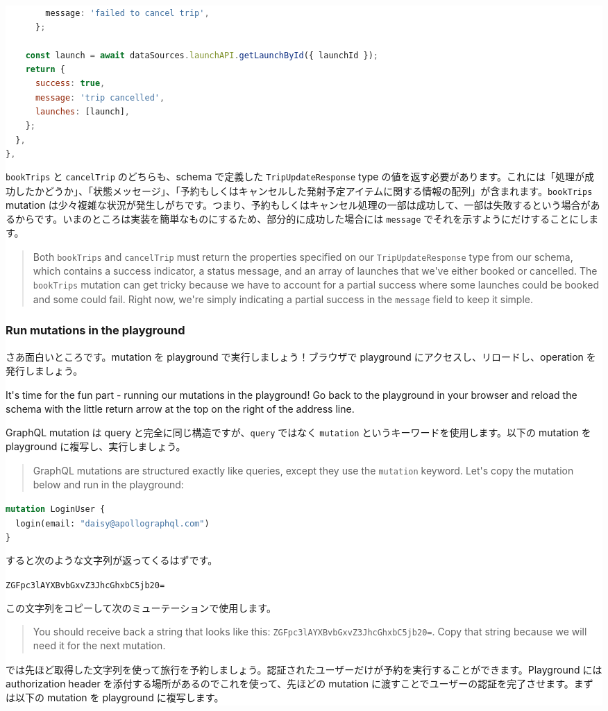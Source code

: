 ```js
        message: 'failed to cancel trip',
      };

    const launch = await dataSources.launchAPI.getLaunchById({ launchId });
    return {
      success: true,
      message: 'trip cancelled',
      launches: [launch],
    };
  },
},
```

`bookTrips` と `cancelTrip` のどちらも、schema で定義した `TripUpdateResponse` type の値を返す必要があります。これには「処理が成功したかどうか」、「状態メッセージ」、「予約もしくはキャンセルした発射予定アイテムに関する情報の配列」が含まれます。`bookTrips` mutation は少々複雑な状況が発生しがちです。つまり、予約もしくはキャンセル処理の一部は成功して、一部は失敗するという場合があるからです。いまのところは実装を簡単なものにするため、部分的に成功した場合には `message` でそれを示すようにだけすることにします。

> Both `bookTrips` and `cancelTrip` must return the properties specified on our `TripUpdateResponse` type from our schema, which contains a success indicator, a status message, and an array of launches that we've either booked or cancelled. The `bookTrips` mutation can get tricky because we have to account for a partial success where some launches could be booked and some could fail. Right now, we're simply indicating a partial success in the `message` field to keep it simple.

### Run mutations in the playground

さあ面白いところです。mutation を playground で実行しましょう！ブラウザで playground にアクセスし、リロードし、operation を発行しましょう。

It's time for the fun part - running our mutations in the playground! Go back to the playground in your browser and reload the schema with the little return arrow at the top on the right of the address line.

GraphQL mutation は query と完全に同じ構造ですが、`query` ではなく `mutation` というキーワードを使用します。以下の mutation を playground に複写し、実行しましょう。

> GraphQL mutations are structured exactly like queries, except they use the `mutation` keyword. Let's copy the mutation below and run in the playground:

```graphql
mutation LoginUser {
  login(email: "daisy@apollographql.com")
}
```

すると次のような文字列が返ってくるはずです。

`ZGFpc3lAYXBvbGxvZ3JhcGhxbC5jb20=`

この文字列をコピーして次のミューテーションで使用します。

> You should receive back a string that looks like this: `ZGFpc3lAYXBvbGxvZ3JhcGhxbC5jb20=`. Copy that string because we will need it for the next mutation.

では先ほど取得した文字列を使って旅行を予約しましょう。認証されたユーザーだけが予約を実行することができます。Playground には authorization header を添付する場所があるのでこれを使って、先ほどの mutation に渡すことでユーザーの認証を完了させます。まずは以下の mutation を playground に複写します。
